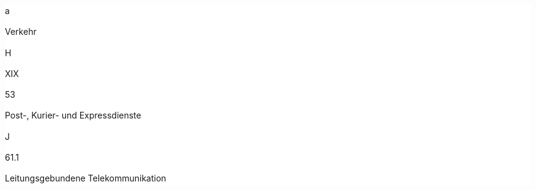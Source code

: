 </td>

<td style="border-right: 0.5pt solid ; border-bottom: 0.5pt solid ; " rowspan="5" align="center" valign="top" charoff="50">

a

</td>

<td style="border-right: 0.5pt solid ; border-bottom: 0.5pt solid ; " rowspan="12" align="left" valign="top" charoff="50">

Verkehr

</td>

<td style="border-right: 0.5pt solid ; border-bottom: 0.5pt solid ; " align="left" valign="top" charoff="50">

H

</td>

<td style="border-right: 0.5pt solid ; border-bottom: 0.5pt solid ; " rowspan="12" align="left" valign="top" charoff="50">

XIX

</td>

<td style="border-right: 0.5pt solid ; border-bottom: 0.5pt solid ; " align="left" valign="top" charoff="50">

53

</td>

<td style="border-bottom: 0.5pt solid ; " align="left" valign="top" charoff="50">

Post-, Kurier- und Expressdienste

</td>

</tr>

<tr>

<td style="border-right: 0.5pt solid ; border-bottom: 0.5pt solid ; " rowspan="4" align="left" valign="top" charoff="50">

J

</td>

<td style="border-right: 0.5pt solid ; border-bottom: 0.5pt solid ; " align="left" valign="top" charoff="50">

61.1

</td>

<td style="border-bottom: 0.5pt solid ; " align="left" valign="top" charoff="50">

Leitungsgebundene Telekommunikation
